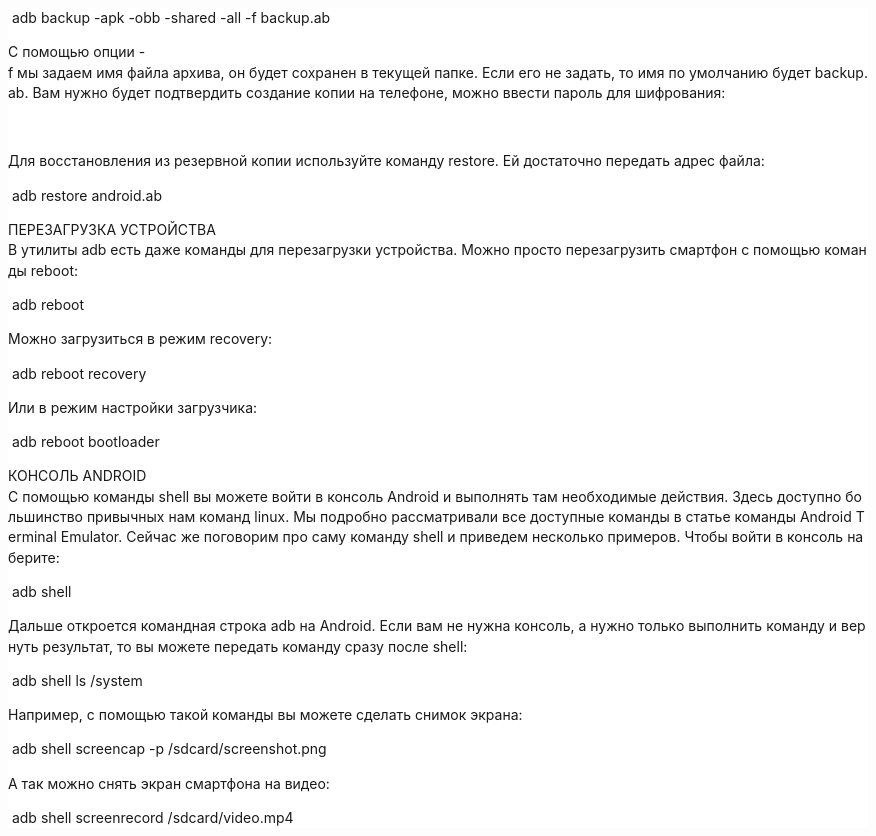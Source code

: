  adb backup -apk -obb -shared -all -f backup.ab  
  
С помощью опции -f мы задаем имя файла архива, он будет сохранен в текущей папке. Если его не задать, то имя по умолчанию будет backup.ab. Вам нужно будет подтвердить создание копии на телефоне, можно ввести пароль для шифрования:  
  
  
  
   
  
Для восстановления из резервной копии используйте команду restore. Ей достаточно передать адрес файла:  
  
 adb restore android.ab  
  
ПЕРЕЗАГРУЗКА УСТРОЙСТВА  
В утилиты adb есть даже команды для перезагрузки устройства. Можно просто перезагрузить смартфон с помощью команды reboot:  
  
 adb reboot  
  
Можно загрузиться в режим recovery:  
  
 adb reboot recovery  
  
Или в режим настройки загрузчика:  
  
 adb reboot bootloader  
  
КОНСОЛЬ ANDROID  
С помощью команды shell вы можете войти в консоль Android и выполнять там необходимые действия. Здесь доступно большинство привычных нам команд linux. Мы подробно рассматривали все доступные команды в статье команды Android Terminal Emulator. Сейчас же поговорим про саму команду shell и приведем несколько примеров. Чтобы войти в консоль наберите:  
  
 adb shell  
  
  
  
Дальше откроется командная строка adb на Android. Если вам не нужна консоль, а нужно только выполнить команду и вернуть результат, то вы можете передать команду сразу после shell:  
  
 adb shell ls /system  
  
  
  
Например, с помощью такой команды вы можете сделать снимок экрана:  
  
 adb shell screencap -p /sdcard/screenshot.png  
  
А так можно снять экран смартфона на видео:  
  
 adb shell screenrecord /sdcard/video.mp4